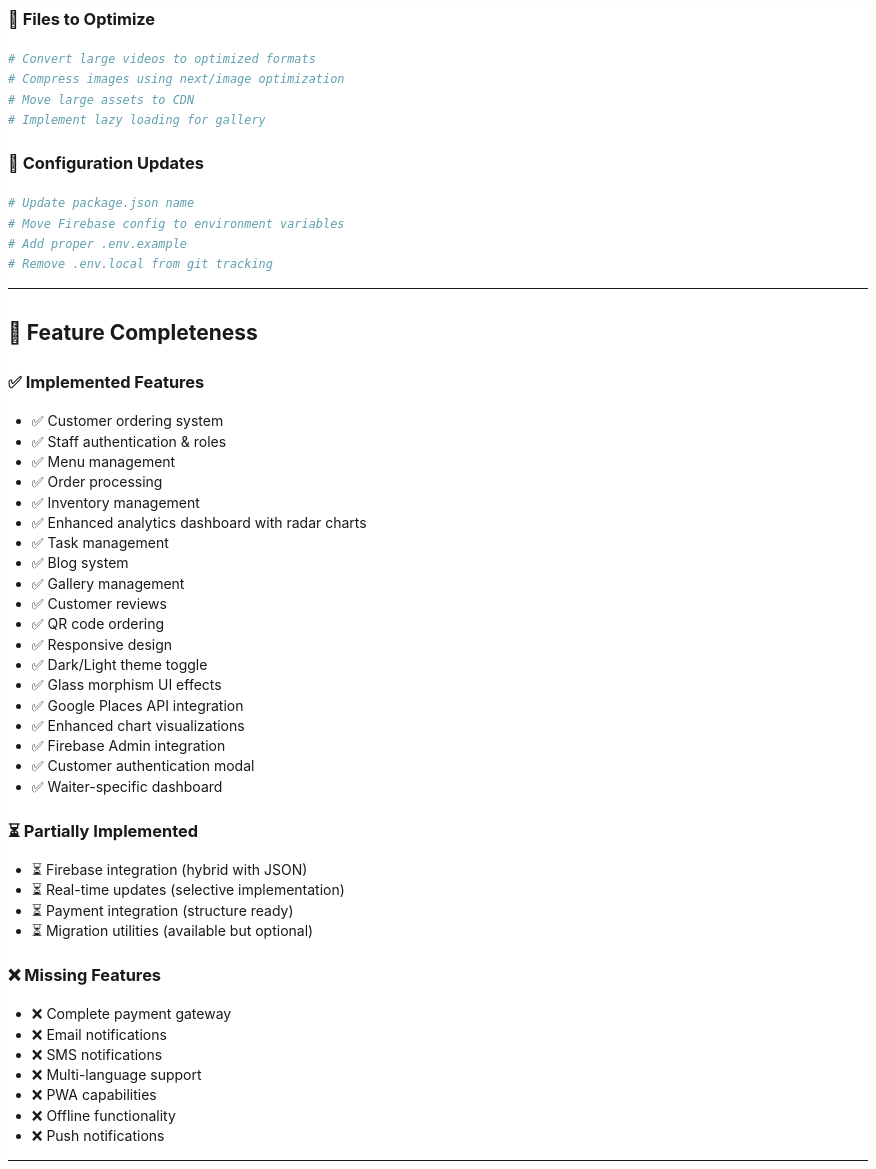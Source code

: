 ### 📝 **Files to Optimize**
```bash
# Convert large videos to optimized formats
# Compress images using next/image optimization
# Move large assets to CDN
# Implement lazy loading for gallery
```

### 🔧 **Configuration Updates**
```bash
# Update package.json name
# Move Firebase config to environment variables
# Add proper .env.example
# Remove .env.local from git tracking
```

---

## 🎯 **Feature Completeness**

### ✅ **Implemented Features**
- ✅ Customer ordering system
- ✅ Staff authentication & roles
- ✅ Menu management
- ✅ Order processing
- ✅ Inventory management
- ✅ Enhanced analytics dashboard with radar charts
- ✅ Task management
- ✅ Blog system
- ✅ Gallery management
- ✅ Customer reviews
- ✅ QR code ordering
- ✅ Responsive design
- ✅ Dark/Light theme toggle
- ✅ Glass morphism UI effects
- ✅ Google Places API integration
- ✅ Enhanced chart visualizations
- ✅ Firebase Admin integration
- ✅ Customer authentication modal
- ✅ Waiter-specific dashboard

### ⏳ **Partially Implemented**
- ⏳ Firebase integration (hybrid with JSON)
- ⏳ Real-time updates (selective implementation)
- ⏳ Payment integration (structure ready)
- ⏳ Migration utilities (available but optional)

### ❌ **Missing Features**
- ❌ Complete payment gateway
- ❌ Email notifications
- ❌ SMS notifications
- ❌ Multi-language support
- ❌ PWA capabilities
- ❌ Offline functionality
- ❌ Push notifications

---